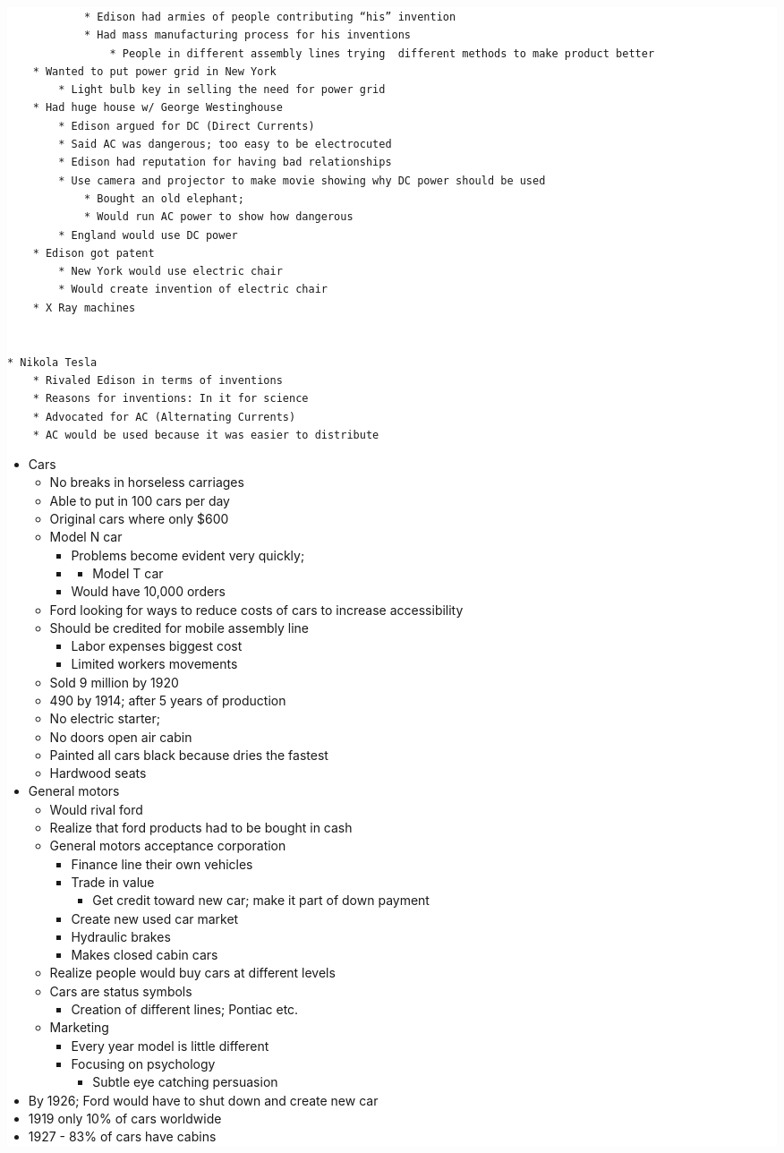 				* Edison had armies of people contributing “his” invention
				* Had mass manufacturing process for his inventions 
					* People in different assembly lines trying  different methods to make product better 
		* Wanted to put power grid in New York
			* Light bulb key in selling the need for power grid 
		* Had huge house w/ George Westinghouse
			* Edison argued for DC (Direct Currents)
			* Said AC was dangerous; too easy to be electrocuted
			* Edison had reputation for having bad relationships
			* Use camera and projector to make movie showing why DC power should be used
				* Bought an old elephant; 
				* Would run AC power to show how dangerous 
			* England would use DC power
		* Edison got patent
			* New York would use electric chair
			* Would create invention of electric chair
		* X Ray machines


	* Nikola Tesla
		* Rivaled Edison in terms of inventions
		* Reasons for inventions: In it for science
		* Advocated for AC (Alternating Currents)
		* AC would be used because it was easier to distribute 
* Cars 
	* No breaks in horseless carriages
	* Able to put in 100 cars per day
	* Original cars where only $600
	* Model N car 
		* Problems become evident very quickly;
		*	 * Model T car
		* Would have 10,000 orders 
	* Ford looking for ways to reduce costs of cars to increase accessibility
	* Should be credited for mobile assembly line
		* Labor expenses biggest cost
		* Limited workers movements
	* Sold 9 million by 1920
	* 490 by 1914; after 5 years of production
	* No electric starter;
	* No doors open air cabin
	* Painted all cars black because dries the fastest
	* Hardwood seats 
* General motors
	* Would rival ford
	* Realize that ford products had to be bought in cash 
	* General motors acceptance corporation
		* Finance line their own vehicles
		* Trade in value
			* Get credit toward new car; make it part of down payment
		* Create new used car market 
		* Hydraulic brakes
		* Makes closed cabin cars
	* Realize people would buy cars at different levels
	* Cars are status symbols
		* Creation of different lines; Pontiac etc.
	* Marketing
		* Every year model is little different
		* Focusing on psychology
			* Subtle eye catching persuasion
* By 1926; Ford would have to shut down and create new car
* 1919 only 10% of cars worldwide
* 1927 - 83% of cars have cabins
